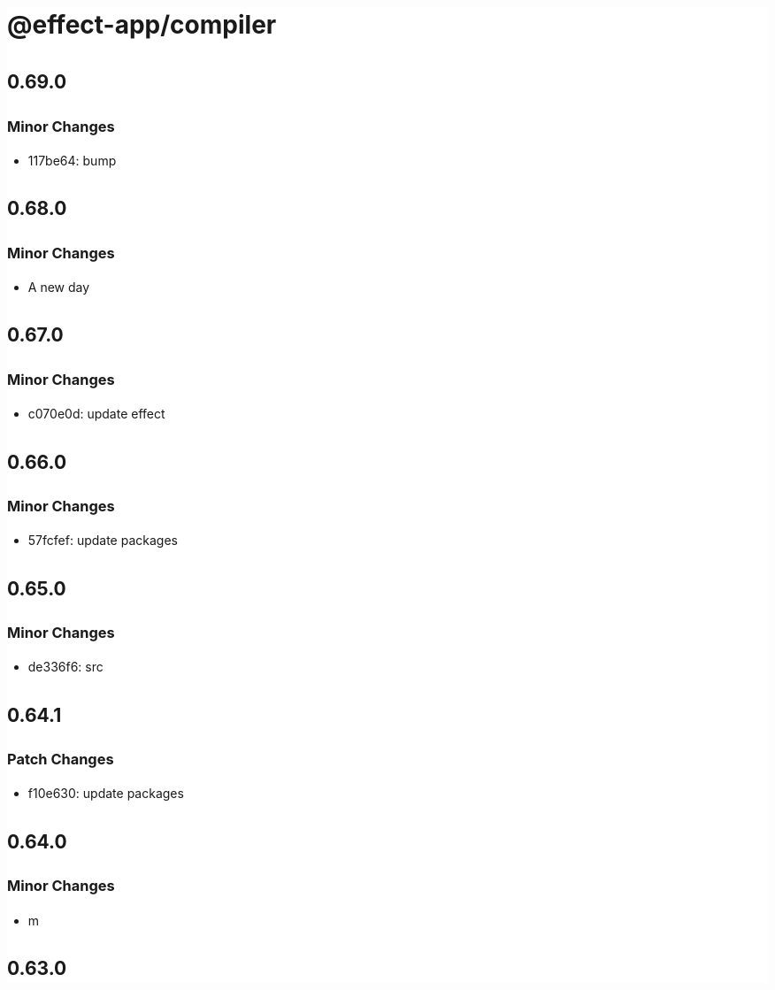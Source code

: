 # @effect-app/compiler

## 0.69.0

### Minor Changes

- 117be64: bump

## 0.68.0

### Minor Changes

- A new day

## 0.67.0

### Minor Changes

- c070e0d: update effect

## 0.66.0

### Minor Changes

- 57fcfef: update packages

## 0.65.0

### Minor Changes

- de336f6: src

## 0.64.1

### Patch Changes

- f10e630: update packages

## 0.64.0

### Minor Changes

- m

## 0.63.0
